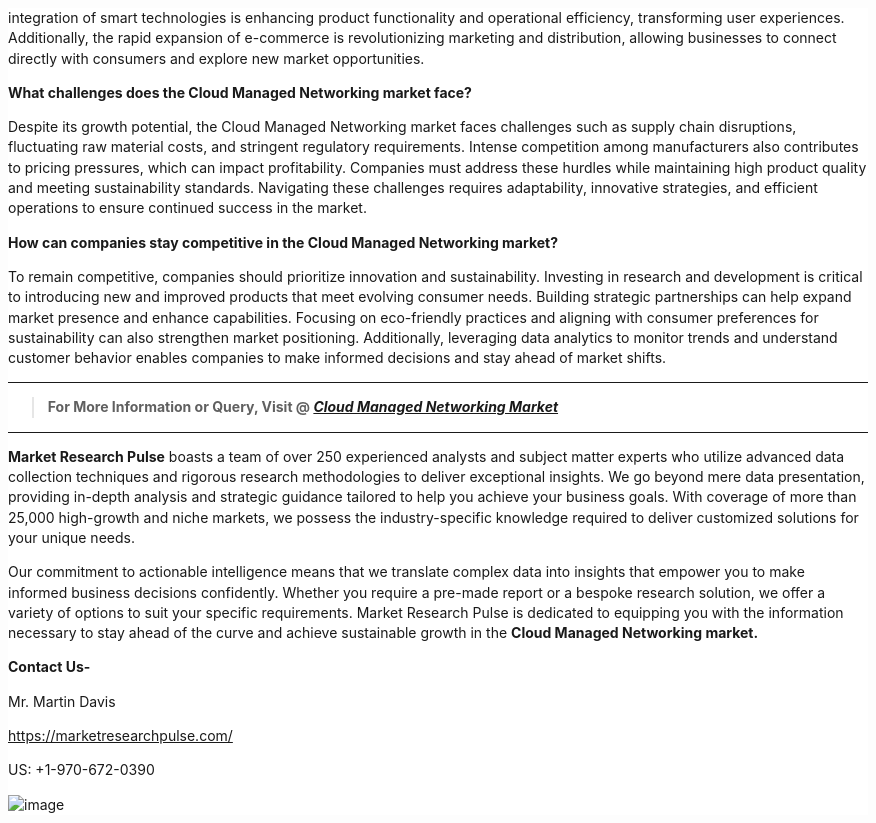 integration of smart technologies is enhancing product functionality and operational efficiency, transforming user experiences. Additionally, the rapid expansion of e-commerce is revolutionizing marketing and distribution, allowing businesses to connect directly with consumers and explore new market opportunities.</p><p><strong>What challenges does the Cloud Managed Networking market face?</strong></p><p>Despite its growth potential, the Cloud Managed Networking market faces challenges such as supply chain disruptions, fluctuating raw material costs, and stringent regulatory requirements. Intense competition among manufacturers also contributes to pricing pressures, which can impact profitability. Companies must address these hurdles while maintaining high product quality and meeting sustainability standards. Navigating these challenges requires adaptability, innovative strategies, and efficient operations to ensure continued success in the market.</p><p><strong>How can companies stay competitive in the Cloud Managed Networking market?</strong></p><p>To remain competitive, companies should prioritize innovation and sustainability. Investing in research and development is critical to introducing new and improved products that meet evolving consumer needs. Building strategic partnerships can help expand market presence and enhance capabilities. Focusing on eco-friendly practices and aligning with consumer preferences for sustainability can also strengthen market positioning. Additionally, leveraging data analytics to monitor trends and understand customer behavior enables companies to make informed decisions and stay ahead of market shifts.</p><hr /><blockquote><p><strong>For More Information or Query, Visit @&nbsp;<em><a href="https://marketresearchpulse.com/report/67598/cloud-managed-networking-market?utm_source=Linkedin&utm_medium=030">Cloud Managed Networking Market</a></em></strong></p></blockquote><hr /><p><strong>Market Research Pulse</strong> boasts a team of over 250 experienced analysts and subject matter experts who utilize advanced data collection techniques and rigorous research methodologies to deliver exceptional insights. We go beyond mere data presentation, providing in-depth analysis and strategic guidance tailored to help you achieve your business goals. With coverage of more than 25,000 high-growth and niche markets, we possess the industry-specific knowledge required to deliver customized solutions for your unique needs.</p><p>Our commitment to actionable intelligence means that we translate complex data into insights that empower you to make informed business decisions confidently. Whether you require a pre-made report or a bespoke research solution, we offer a variety of options to suit your specific requirements. Market Research Pulse is dedicated to equipping you with the information necessary to stay ahead of the curve and achieve sustainable growth in the <strong>Cloud Managed Networking market.</strong></p><p><strong>Contact Us-</strong></p><p>Mr. Martin Davis</p><p>https://marketresearchpulse.com/</p><p>US: +1-970-672-0390</p>
![image](https://github.com/user-attachments/assets/6e6e41f5-9b35-4300-a23c-35912ed86aa2)
